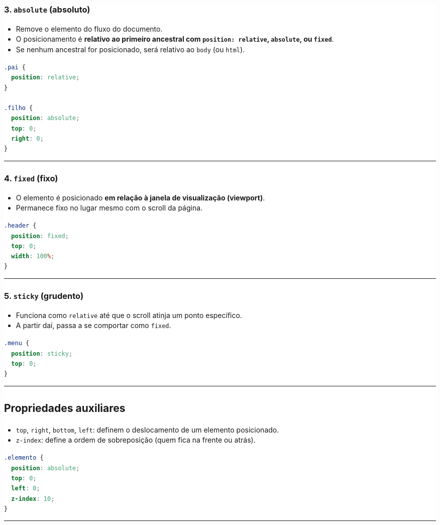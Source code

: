 
### 3. `absolute` (absoluto)
- Remove o elemento do fluxo do documento.
- O posicionamento é **relativo ao primeiro ancestral com `position: relative`, `absolute`, ou `fixed`**.
- Se nenhum ancestral for posicionado, será relativo ao `body` (ou `html`).

```css
.pai {
  position: relative;
}

.filho {
  position: absolute;
  top: 0;
  right: 0;
}
```

---

### 4. `fixed` (fixo)
- O elemento é posicionado **em relação à janela de visualização (viewport)**.
- Permanece fixo no lugar mesmo com o scroll da página.

```css
.header {
  position: fixed;
  top: 0;
  width: 100%;
}
```

---

### 5. `sticky` (grudento)
- Funciona como `relative` até que o scroll atinja um ponto específico.
- A partir daí, passa a se comportar como `fixed`.

```css
.menu {
  position: sticky;
  top: 0;
}
```

---

## Propriedades auxiliares

- `top`, `right`, `bottom`, `left`: definem o deslocamento de um elemento posicionado.
- `z-index`: define a ordem de sobreposição (quem fica na frente ou atrás).

```css
.elemento {
  position: absolute;
  top: 0;
  left: 0;
  z-index: 10;
}
```

---